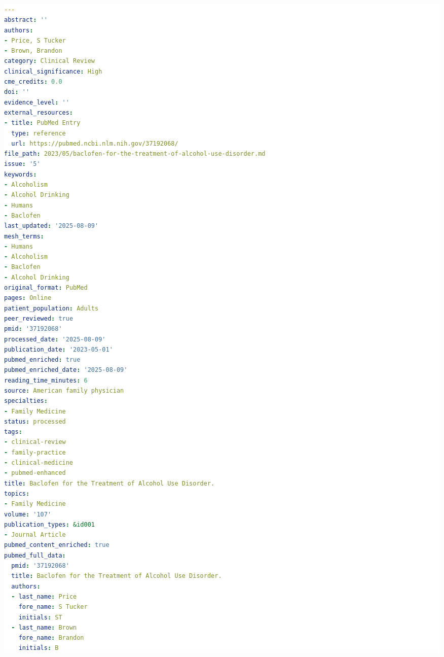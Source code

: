 ```yaml
---
abstract: ''
authors:
- Price, S Tucker
- Brown, Brandon
category: Clinical Review
clinical_significance: High
cme_credits: 0.0
doi: ''
evidence_level: ''
external_resources:
- title: PubMed Entry
  type: reference
  url: https://pubmed.ncbi.nlm.nih.gov/37192068/
file_path: 2023/05/baclofen-for-the-treatment-of-alcohol-use-disorder.md
issue: '5'
keywords:
- Alcoholism
- Alcohol Drinking
- Humans
- Baclofen
last_updated: '2025-08-09'
mesh_terms:
- Humans
- Alcoholism
- Baclofen
- Alcohol Drinking
original_format: PubMed
pages: Online
patient_population: Adults
peer_reviewed: true
pmid: '37192068'
processed_date: '2025-08-09'
publication_date: '2023-05-01'
pubmed_enriched: true
pubmed_enriched_date: '2025-08-09'
reading_time_minutes: 6
source: American family physician
specialties:
- Family Medicine
status: processed
tags:
- clinical-review
- family-practice
- clinical-medicine
- pubmed-enhanced
title: Baclofen for the Treatment of Alcohol Use Disorder.
topics:
- Family Medicine
volume: '107'
publication_types: &id001
- Journal Article
pubmed_content_enriched: true
pubmed_full_data:
  pmid: '37192068'
  title: Baclofen for the Treatment of Alcohol Use Disorder.
  authors:
  - last_name: Price
    fore_name: S Tucker
    initials: ST
  - last_name: Brown
    fore_name: Brandon
    initials: B
```